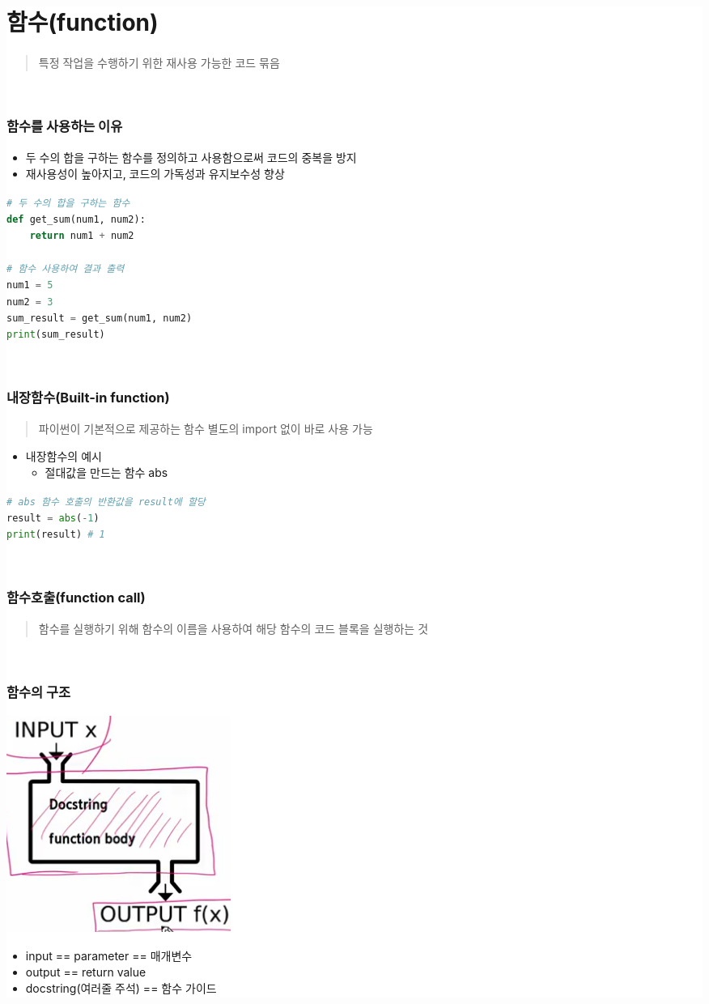 # 함수(function)
> 특정 작업을 수행하기 위한 재사용 가능한 코드 묶음

<br>

### 함수를 사용하는 이유
- 두 수의 합을 구하는 함수를 정의하고 사용함으로써 코드의 중복을 방지
- 재사용성이 높아지고, 코드의 가독성과 유지보수성 향상
```python
# 두 수의 합을 구하는 함수
def get_sum(num1, num2):
    return num1 + num2

# 함수 사용하여 결과 출력
num1 = 5
num2 = 3
sum_result = get_sum(num1, num2)
print(sum_result)
```

<br>

### 내장함수(Built-in function)
> 파이썬이 기본적으로 제공하는 함수
별도의 import 없이 바로 사용 가능
- 내장함수의 예시
    - 절대값을 만드는 함수 abs
```python
# abs 함수 호출의 반환값을 result에 할당
result = abs(-1)
print(result) # 1
```

<br>

### 함수호출(function call)
> 함수를 실행하기 위해 함수의 이름을 사용하여 해당 함수의 코드 블록을 실행하는 것

<br>

### 함수의 구조
![이미지](/images/function.png)
- input == parameter == 매개변수
- output == return value
- docstring(여러줄 주석) == 함수 가이드
